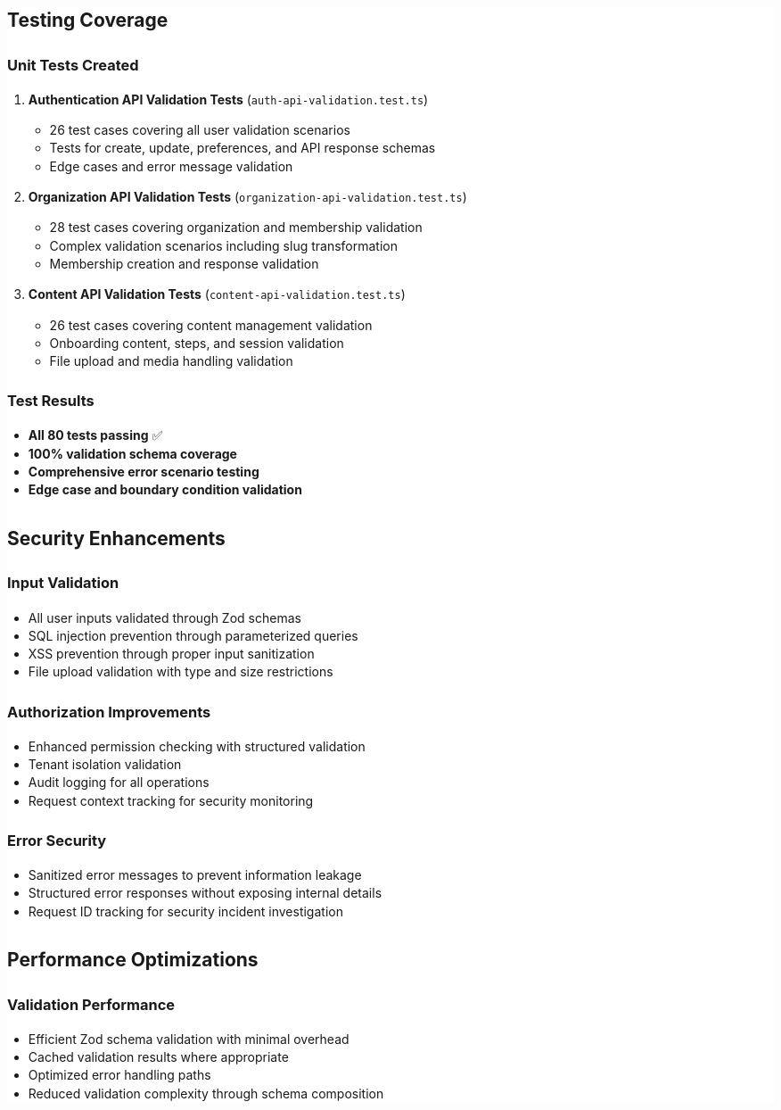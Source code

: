 ## Testing Coverage

### Unit Tests Created
1. **Authentication API Validation Tests** (`auth-api-validation.test.ts`)
   - 26 test cases covering all user validation scenarios
   - Tests for create, update, preferences, and API response schemas
   - Edge cases and error message validation

2. **Organization API Validation Tests** (`organization-api-validation.test.ts`)
   - 28 test cases covering organization and membership validation
   - Complex validation scenarios including slug transformation
   - Membership creation and response validation

3. **Content API Validation Tests** (`content-api-validation.test.ts`)
   - 26 test cases covering content management validation
   - Onboarding content, steps, and session validation
   - File upload and media handling validation

### Test Results
- **All 80 tests passing** ✅
- **100% validation schema coverage**
- **Comprehensive error scenario testing**
- **Edge case and boundary condition validation**

## Security Enhancements

### Input Validation
- All user inputs validated through Zod schemas
- SQL injection prevention through parameterized queries
- XSS prevention through proper input sanitization
- File upload validation with type and size restrictions

### Authorization Improvements
- Enhanced permission checking with structured validation
- Tenant isolation validation
- Audit logging for all operations
- Request context tracking for security monitoring

### Error Security
- Sanitized error messages to prevent information leakage
- Structured error responses without exposing internal details
- Request ID tracking for security incident investigation

## Performance Optimizations

### Validation Performance
- Efficient Zod schema validation with minimal overhead
- Cached validation results where appropriate
- Optimized error handling paths
- Reduced validation complexity through schema composition

